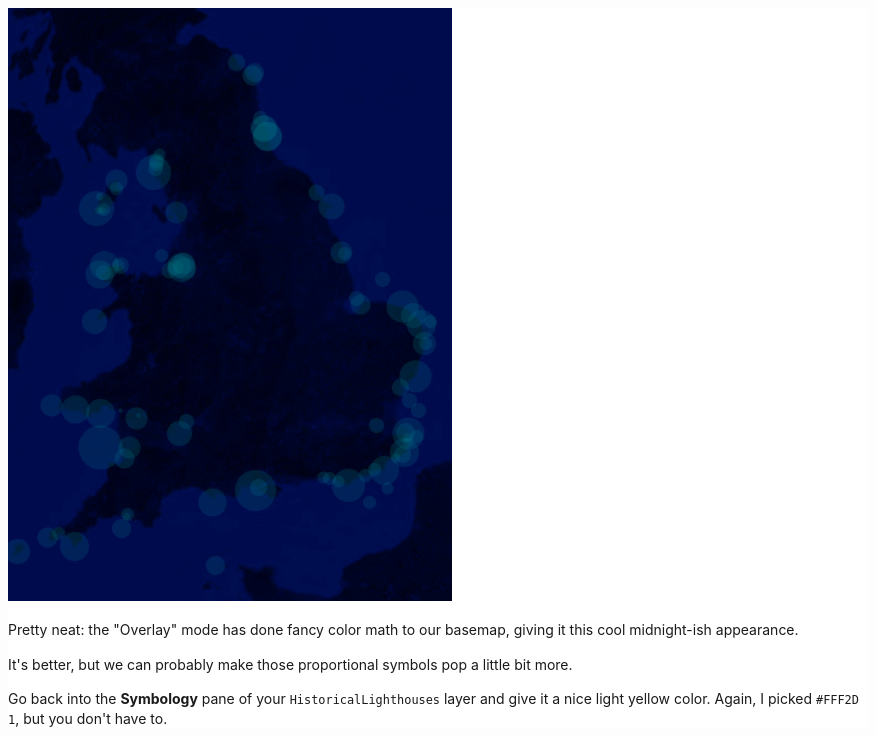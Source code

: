 ![props](images/image022.png)

Pretty neat: the "Overlay" mode has done fancy color math to our basemap, giving it this cool midnight-ish appearance.

It's better, but we can probably make those proportional symbols pop a little bit more. 

Go back into the **Symbology** pane of your `HistoricalLighthouses` layer and give it a nice light yellow color. Again, I picked `#FFF2D1`, but you don't have to.
